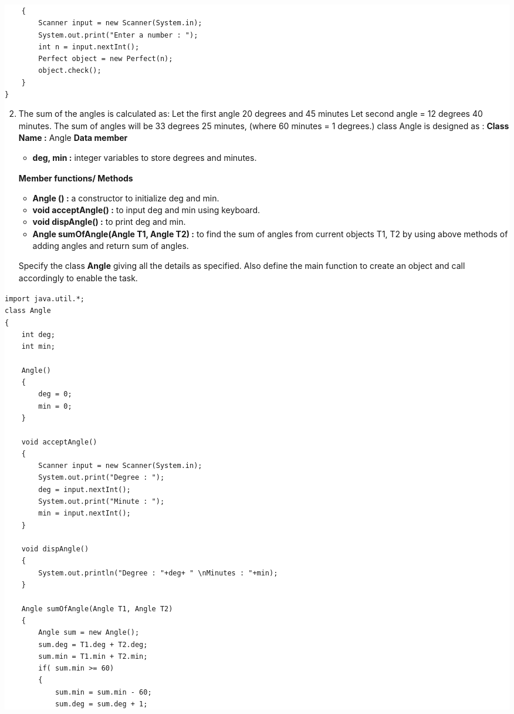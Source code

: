 ```
    {
        Scanner input = new Scanner(System.in);
        System.out.print("Enter a number : ");
        int n = input.nextInt();
        Perfect object = new Perfect(n);
        object.check();
    }
}
```

2. The sum of the angles is calculated as:
   Let the first angle 20 degrees and 45 minutes
   Let second angle = 12 degrees 40 minutes.
   The sum of angles will be 33 degrees 25 minutes, (where 60 minutes = 1 degrees.)
   class Angle is designed as :
   **Class Name :** Angle
   **Data member**
   - **deg, min :** integer variables to store degrees and minutes.

    **Member functions/ Methods**
    - **Angle () :** a constructor to initialize deg and min.
    - **void acceptAngle() :** to input deg and min using keyboard.
    - **void dispAngle() :** to print deg and min.
    - **Angle sumOfAngle(Angle T1, Angle T2) :** to find the sum of angles from current objects T1, T2 by using above methods of adding angles and return sum of angles.

    Specify the class **Angle** giving all the details as specified. Also define the main function to create an object and call accordingly to enable the task.

```
import java.util.*;
class Angle
{
    int deg;
    int min;

    Angle()
    {
        deg = 0;
        min = 0;
    }

    void acceptAngle()
    {
        Scanner input = new Scanner(System.in);
        System.out.print("Degree : ");
        deg = input.nextInt();
        System.out.print("Minute : ");
        min = input.nextInt();
    }

    void dispAngle()
    {
        System.out.println("Degree : "+deg+ " \nMinutes : "+min);
    }

    Angle sumOfAngle(Angle T1, Angle T2)
    {
        Angle sum = new Angle();
        sum.deg = T1.deg + T2.deg;
        sum.min = T1.min + T2.min;
        if( sum.min >= 60)
        {
            sum.min = sum.min - 60;
            sum.deg = sum.deg + 1;
```